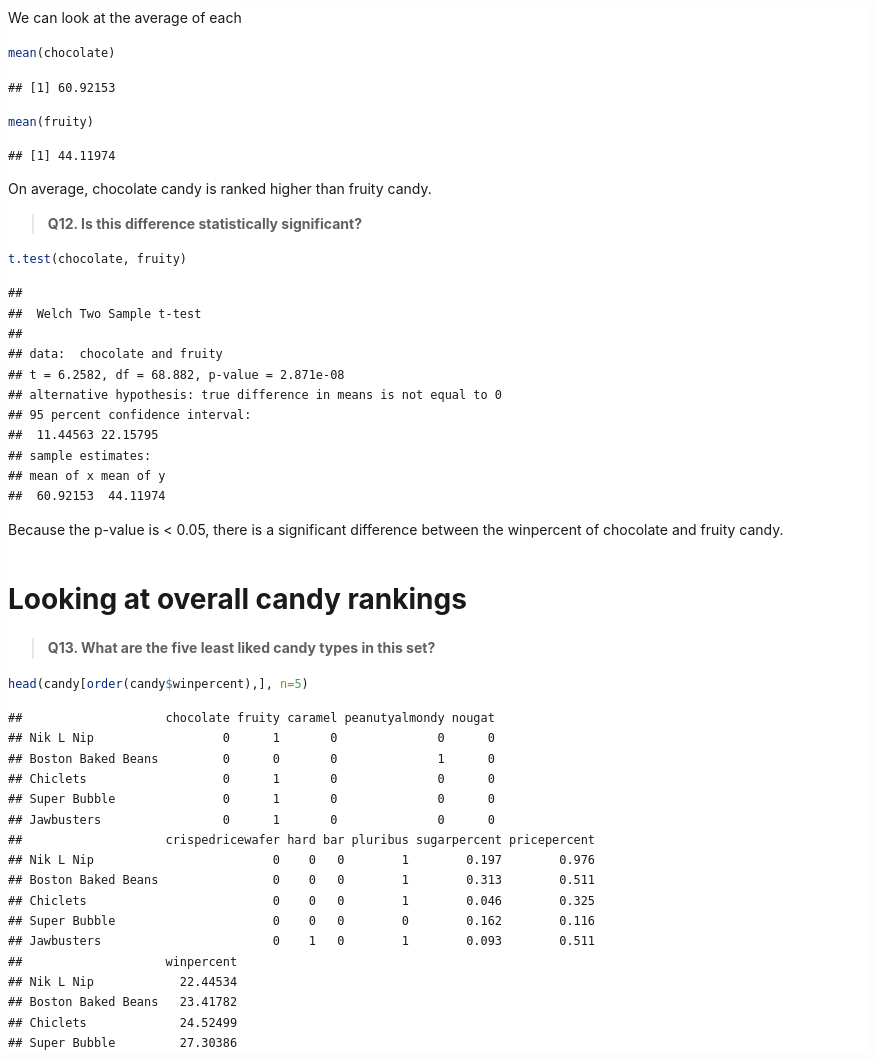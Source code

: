We can look at the average of each 


```r
mean(chocolate)
```

```
## [1] 60.92153
```

```r
mean(fruity)
```

```
## [1] 44.11974
```

On average, chocolate candy is ranked higher than fruity candy. 

>**Q12. Is this difference statistically significant?**


```r
t.test(chocolate, fruity)
```

```
## 
## 	Welch Two Sample t-test
## 
## data:  chocolate and fruity
## t = 6.2582, df = 68.882, p-value = 2.871e-08
## alternative hypothesis: true difference in means is not equal to 0
## 95 percent confidence interval:
##  11.44563 22.15795
## sample estimates:
## mean of x mean of y 
##  60.92153  44.11974
```

Because the p-value is < 0.05, there is a significant difference between the winpercent of chocolate and fruity candy. 

# Looking at overall candy rankings

>**Q13. What are the five least liked candy types in this set?**


```r
head(candy[order(candy$winpercent),], n=5)
```

```
##                    chocolate fruity caramel peanutyalmondy nougat
## Nik L Nip                  0      1       0              0      0
## Boston Baked Beans         0      0       0              1      0
## Chiclets                   0      1       0              0      0
## Super Bubble               0      1       0              0      0
## Jawbusters                 0      1       0              0      0
##                    crispedricewafer hard bar pluribus sugarpercent pricepercent
## Nik L Nip                         0    0   0        1        0.197        0.976
## Boston Baked Beans                0    0   0        1        0.313        0.511
## Chiclets                          0    0   0        1        0.046        0.325
## Super Bubble                      0    0   0        0        0.162        0.116
## Jawbusters                        0    1   0        1        0.093        0.511
##                    winpercent
## Nik L Nip            22.44534
## Boston Baked Beans   23.41782
## Chiclets             24.52499
## Super Bubble         27.30386
```